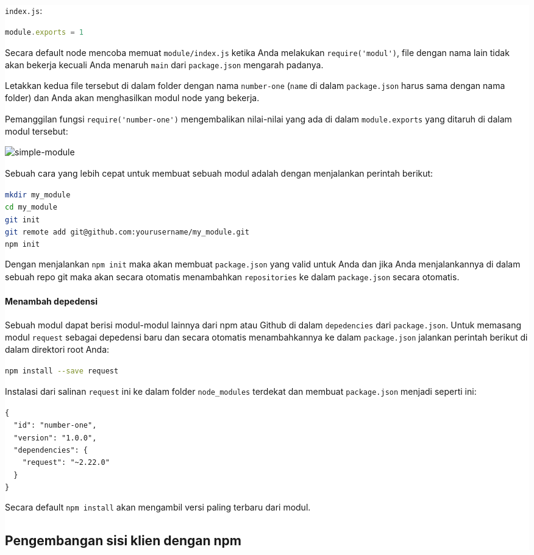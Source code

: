 `index.js`:
```js
module.exports = 1
```

Secara default node mencoba memuat `module/index.js` ketika Anda melakukan `require('modul')`, file dengan nama lain tidak akan bekerja kecuali Anda menaruh `main` dari `package.json` mengarah padanya.

Letakkan kedua file tersebut di dalam folder dengan nama `number-one` (`name` di dalam `package.json` harus sama dengan nama folder) dan Anda akan menghasilkan modul node yang bekerja.

Pemanggilan fungsi `require('number-one')` mengembalikan nilai-nilai yang ada di dalam `module.exports` yang ditaruh di dalam modul tersebut:

![simple-module](simple-module.png)

Sebuah cara yang lebih cepat untuk membuat sebuah modul adalah dengan menjalankan perintah berikut:

```sh
mkdir my_module
cd my_module
git init
git remote add git@github.com:yourusername/my_module.git
npm init
```

Dengan menjalankan `npm init` maka akan membuat `package.json` yang valid untuk Anda dan jika Anda menjalankannya di dalam sebuah repo git maka akan secara otomatis menambahkan `repositories` ke dalam `package.json` secara otomatis.

#### Menambah depedensi

Sebuah modul dapat berisi modul-modul lainnya dari npm atau Github di dalam `depedencies` dari `package.json`. Untuk memasang modul `request` sebagai depedensi baru dan secara otomatis menambahkannya ke dalam `package.json` jalankan perintah berikut di dalam direktori root Anda:

```sh
npm install --save request
```

Instalasi dari salinan `request` ini ke dalam folder `node_modules` terdekat dan membuat `package.json` menjadi seperti ini:

```
{
  "id": "number-one",
  "version": "1.0.0",
  "dependencies": {
    "request": "~2.22.0"
  }
}
```

Secara default `npm install` akan mengambil versi paling terbaru dari modul.

## Pengembangan sisi klien dengan npm
